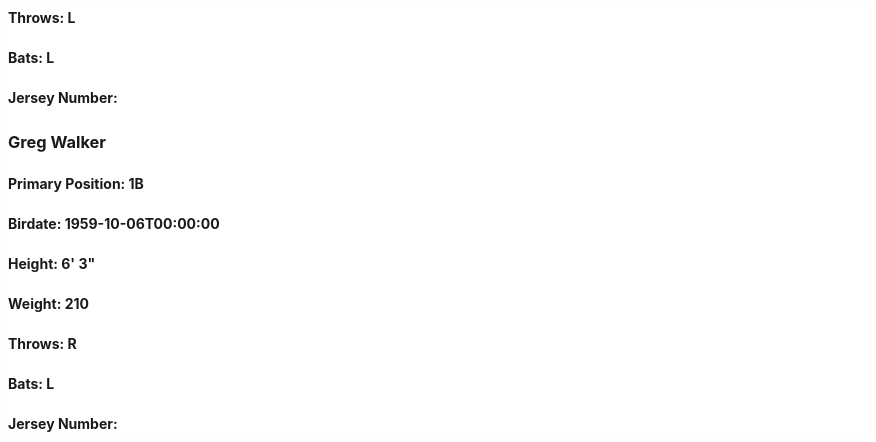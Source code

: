 #### Throws: L
#### Bats: L
#### Jersey Number: 
### Greg Walker
#### Primary Position: 1B
#### Birdate: 1959-10-06T00:00:00
#### Height: 6' 3"
#### Weight: 210
#### Throws: R
#### Bats: L
#### Jersey Number: 
